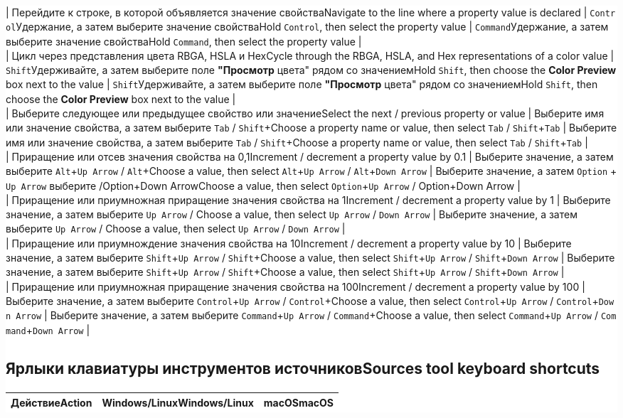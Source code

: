 | <span data-ttu-id="13cf0-173">Перейдите к строке, в которой объявляется значение свойства</span><span class="sxs-lookup"><span data-stu-id="13cf0-173">Navigate to the line where a property value is declared</span></span> | <span data-ttu-id="13cf0-174">`Control`Удержание, а затем выберите значение свойства</span><span class="sxs-lookup"><span data-stu-id="13cf0-174">Hold `Control`, then select the property value</span></span> | <span data-ttu-id="13cf0-175">`Command`Удержание, а затем выберите значение свойства</span><span class="sxs-lookup"><span data-stu-id="13cf0-175">Hold `Command`, then select the property value</span></span> |  
| <span data-ttu-id="13cf0-176">Цикл через представления цвета RBGA, HSLA и Hex</span><span class="sxs-lookup"><span data-stu-id="13cf0-176">Cycle through the RBGA, HSLA, and Hex representations of a color value</span></span> | <span data-ttu-id="13cf0-177">`Shift`Удерживайте, а затем выберите поле **"Просмотр** цвета" рядом со значением</span><span class="sxs-lookup"><span data-stu-id="13cf0-177">Hold `Shift`, then choose the **Color Preview** box next to the value</span></span> | <span data-ttu-id="13cf0-178">`Shift`Удерживайте, а затем выберите поле **"Просмотр** цвета" рядом со значением</span><span class="sxs-lookup"><span data-stu-id="13cf0-178">Hold `Shift`, then choose the **Color Preview** box next to the value</span></span> |  
| <span data-ttu-id="13cf0-179">Выберите следующее или предыдущее свойство или значение</span><span class="sxs-lookup"><span data-stu-id="13cf0-179">Select the next / previous property or value</span></span> | <span data-ttu-id="13cf0-180">Выберите имя или значение свойства, а затем выберите `Tab` / `Shift`+</span><span class="sxs-lookup"><span data-stu-id="13cf0-180">Choose a property name or value, then select `Tab` / `Shift`+</span></span>`Tab` | <span data-ttu-id="13cf0-181">Выберите имя или значение свойства, а затем выберите `Tab` / `Shift`+</span><span class="sxs-lookup"><span data-stu-id="13cf0-181">Choose a property name or value, then select `Tab` / `Shift`+</span></span>`Tab` |  
| <span data-ttu-id="13cf0-182">Приращение или отсев значения свойства на 0,1</span><span class="sxs-lookup"><span data-stu-id="13cf0-182">Increment / decrement a property value by 0.1</span></span> | <span data-ttu-id="13cf0-183">Выберите значение, а затем выберите `Alt`+`Up Arrow` / `Alt`+</span><span class="sxs-lookup"><span data-stu-id="13cf0-183">Choose a value, then select `Alt`+`Up Arrow` / `Alt`+</span></span>`Down Arrow` | <span data-ttu-id="13cf0-184">Выберите значение, а затем `Option` + `Up Arrow` выберите /Option+Down Arrow</span><span class="sxs-lookup"><span data-stu-id="13cf0-184">Choose a value, then select `Option`+`Up Arrow` / Option+Down Arrow</span></span> |  
| <span data-ttu-id="13cf0-185">Приращение или приумножная приращение значения свойства на 1</span><span class="sxs-lookup"><span data-stu-id="13cf0-185">Increment / decrement a property value by 1</span></span> | <span data-ttu-id="13cf0-186">Выберите значение, а затем выберите `Up Arrow` / </span><span class="sxs-lookup"><span data-stu-id="13cf0-186">Choose a value, then select `Up Arrow` / </span></span>`Down Arrow` | <span data-ttu-id="13cf0-187">Выберите значение, а затем выберите `Up Arrow` / </span><span class="sxs-lookup"><span data-stu-id="13cf0-187">Choose a value, then select `Up Arrow` / </span></span>`Down Arrow` |  
| <span data-ttu-id="13cf0-188">Приращение или приумнождение значения свойства на 10</span><span class="sxs-lookup"><span data-stu-id="13cf0-188">Increment / decrement a property value by 10</span></span> | <span data-ttu-id="13cf0-189">Выберите значение, а затем выберите `Shift`+`Up Arrow` / `Shift`+</span><span class="sxs-lookup"><span data-stu-id="13cf0-189">Choose a value, then select `Shift`+`Up Arrow` / `Shift`+</span></span>`Down Arrow` | <span data-ttu-id="13cf0-190">Выберите значение, а затем выберите `Shift`+`Up Arrow` / `Shift`+</span><span class="sxs-lookup"><span data-stu-id="13cf0-190">Choose a value, then select `Shift`+`Up Arrow` / `Shift`+</span></span>`Down Arrow` |  
| <span data-ttu-id="13cf0-191">Приращение или приумножная приращение значения свойства на 100</span><span class="sxs-lookup"><span data-stu-id="13cf0-191">Increment / decrement a property value by 100</span></span> | <span data-ttu-id="13cf0-192">Выберите значение, а затем выберите `Control`+`Up Arrow` / `Control`+</span><span class="sxs-lookup"><span data-stu-id="13cf0-192">Choose a value, then select `Control`+`Up Arrow` / `Control`+</span></span>`Down Arrow` | <span data-ttu-id="13cf0-193">Выберите значение, а затем выберите `Command`+`Up Arrow` / `Command`+</span><span class="sxs-lookup"><span data-stu-id="13cf0-193">Choose a value, then select `Command`+`Up Arrow` / `Command`+</span></span>`Down Arrow` |  

## <a name="sources-tool-keyboard-shortcuts"></a><span data-ttu-id="13cf0-194">Ярлыки клавиатуры инструментов источников</span><span class="sxs-lookup"><span data-stu-id="13cf0-194">Sources tool keyboard shortcuts</span></span>  

| <span data-ttu-id="13cf0-195">Действие</span><span class="sxs-lookup"><span data-stu-id="13cf0-195">Action</span></span> | <span data-ttu-id="13cf0-196">Windows\/Linux</span><span class="sxs-lookup"><span data-stu-id="13cf0-196">Windows\/Linux</span></span> | <span data-ttu-id="13cf0-197">macOS</span><span class="sxs-lookup"><span data-stu-id="13cf0-197">macOS</span></span> |  
|:--- |:--- |:--- |  
